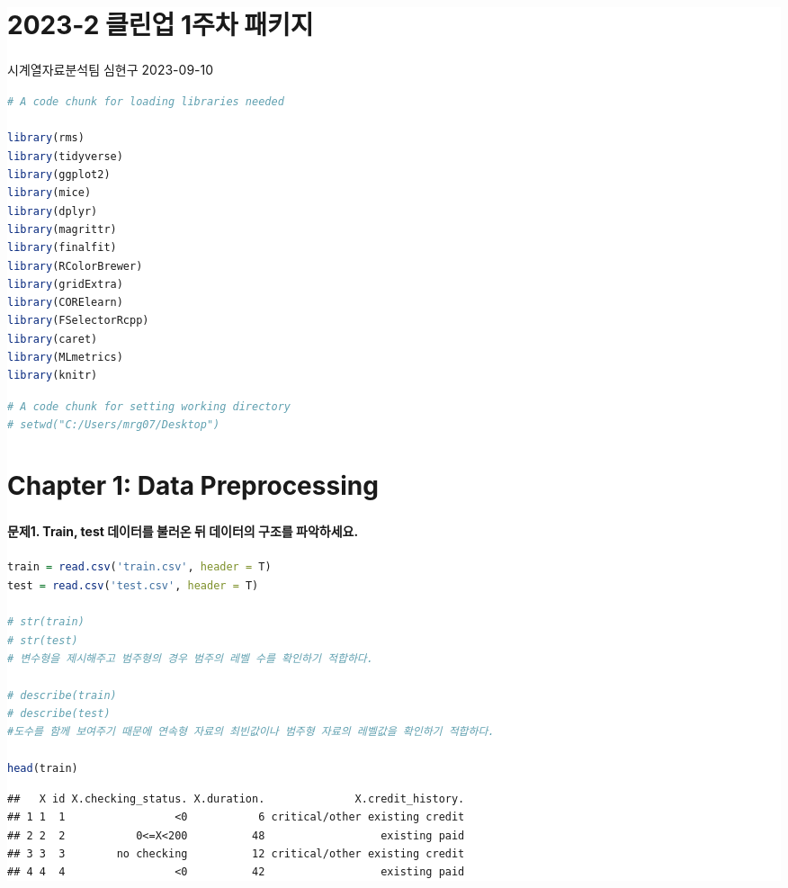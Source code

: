 2023-2 클린업 1주차 패키지
================
시계열자료분석팀 심현구
2023-09-10

``` r
# A code chunk for loading libraries needed

library(rms)
library(tidyverse)
library(ggplot2)
library(mice)
library(dplyr)
library(magrittr)
library(finalfit)
library(RColorBrewer)
library(gridExtra)
library(CORElearn)
library(FSelectorRcpp)
library(caret)
library(MLmetrics)
library(knitr)
```

``` r
# A code chunk for setting working directory
# setwd("C:/Users/mrg07/Desktop")
```

# Chapter 1: Data Preprocessing

#### 문제1. Train, test 데이터를 불러온 뒤 데이터의 구조를 파악하세요.

``` r
train = read.csv('train.csv', header = T)
test = read.csv('test.csv', header = T)

# str(train)
# str(test)
# 변수형을 제시해주고 범주형의 경우 범주의 레벨 수를 확인하기 적합하다.

# describe(train)    
# describe(test)
#도수를 함께 보여주기 때문에 연속형 자료의 최빈값이나 범주형 자료의 레벨값을 확인하기 적합하다.

head(train)
```

    ##   X id X.checking_status. X.duration.              X.credit_history.
    ## 1 1  1                 <0           6 critical/other existing credit
    ## 2 2  2           0<=X<200          48                  existing paid
    ## 3 3  3        no checking          12 critical/other existing credit
    ## 4 4  4                 <0          42                  existing paid